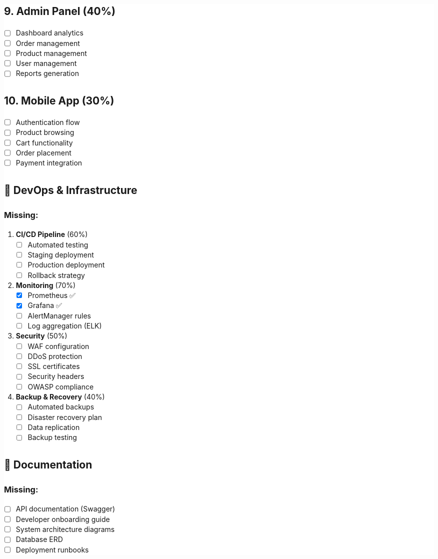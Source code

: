## 9. **Admin Panel** (40%)
- [ ] Dashboard analytics
- [ ] Order management
- [ ] Product management
- [ ] User management
- [ ] Reports generation

## 10. **Mobile App** (30%)
- [ ] Authentication flow
- [ ] Product browsing
- [ ] Cart functionality
- [ ] Order placement
- [ ] Payment integration

## 🔧 DevOps & Infrastructure

### Missing:
1. **CI/CD Pipeline** (60%)
   - [ ] Automated testing
   - [ ] Staging deployment
   - [ ] Production deployment
   - [ ] Rollback strategy

2. **Monitoring** (70%)
   - [x] Prometheus ✅
   - [x] Grafana ✅
   - [ ] AlertManager rules
   - [ ] Log aggregation (ELK)

3. **Security** (50%)
   - [ ] WAF configuration
   - [ ] DDoS protection
   - [ ] SSL certificates
   - [ ] Security headers
   - [ ] OWASP compliance

4. **Backup & Recovery** (40%)
   - [ ] Automated backups
   - [ ] Disaster recovery plan
   - [ ] Data replication
   - [ ] Backup testing

## 📝 Documentation

### Missing:
- [ ] API documentation (Swagger)
- [ ] Developer onboarding guide
- [ ] System architecture diagrams
- [ ] Database ERD
- [ ] Deployment runbooks
